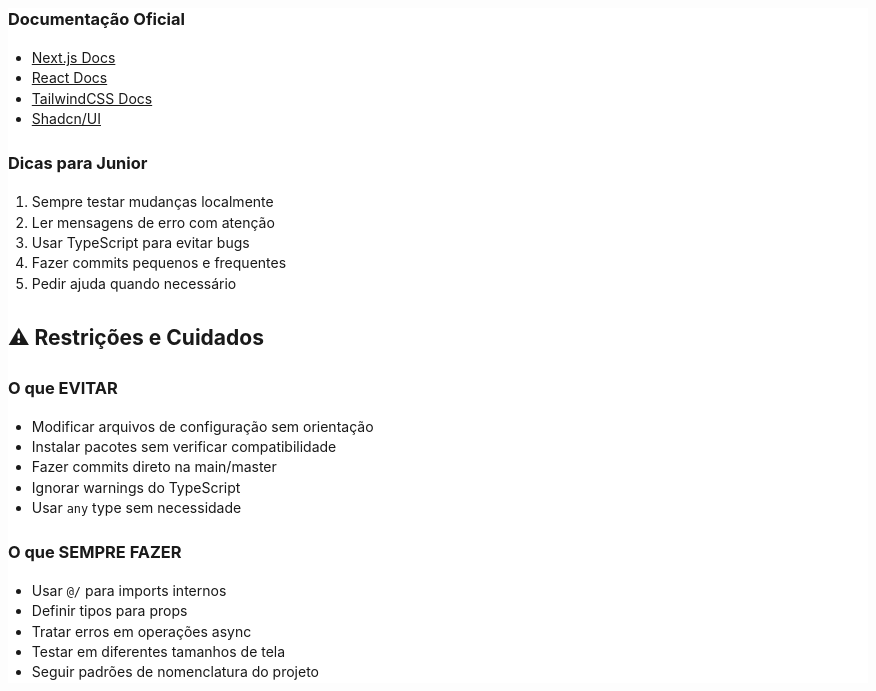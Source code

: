 ### Documentação Oficial
- [Next.js Docs](https://nextjs.org/docs)
- [React Docs](https://react.dev)
- [TailwindCSS Docs](https://tailwindcss.com/docs)
- [Shadcn/UI](https://ui.shadcn.com)

### Dicas para Junior
1. Sempre testar mudanças localmente
2. Ler mensagens de erro com atenção
3. Usar TypeScript para evitar bugs
4. Fazer commits pequenos e frequentes
5. Pedir ajuda quando necessário

## ⚠️ Restrições e Cuidados

### O que EVITAR
- Modificar arquivos de configuração sem orientação
- Instalar pacotes sem verificar compatibilidade
- Fazer commits direto na main/master
- Ignorar warnings do TypeScript
- Usar `any` type sem necessidade

### O que SEMPRE FAZER
- Usar `@/` para imports internos
- Definir tipos para props
- Tratar erros em operações async
- Testar em diferentes tamanhos de tela
- Seguir padrões de nomenclatura do projeto